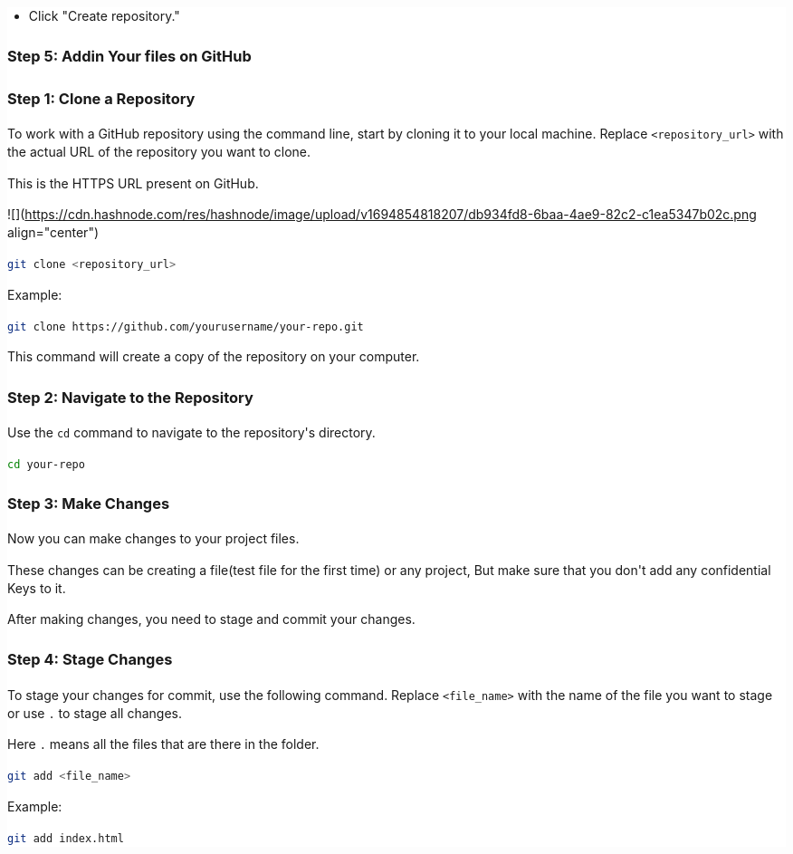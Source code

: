 * Click "Create repository."
    

### Step 5: Addin Your files on GitHub

### Step 1: Clone a Repository

To work with a GitHub repository using the command line, start by cloning it to your local machine. Replace `<repository_url>` with the actual URL of the repository you want to clone.

This is the HTTPS URL present on GitHub.

![](https://cdn.hashnode.com/res/hashnode/image/upload/v1694854818207/db934fd8-6baa-4ae9-82c2-c1ea5347b02c.png align="center")

```bash
git clone <repository_url>
```

Example:

```bash
git clone https://github.com/yourusername/your-repo.git
```

This command will create a copy of the repository on your computer.

### Step 2: Navigate to the Repository

Use the `cd` command to navigate to the repository's directory.

```bash
cd your-repo
```

### Step 3: Make Changes

Now you can make changes to your project files.

These changes can be creating a file(test file for the first time) or any project, But make sure that you don't add any confidential Keys to it.

After making changes, you need to stage and commit your changes.

### Step 4: Stage Changes

To stage your changes for commit, use the following command. Replace `<file_name>` with the name of the file you want to stage or use `.` to stage all changes.

Here `.` means all the files that are there in the folder.

```bash
git add <file_name>
```

Example:

```bash
git add index.html
```

